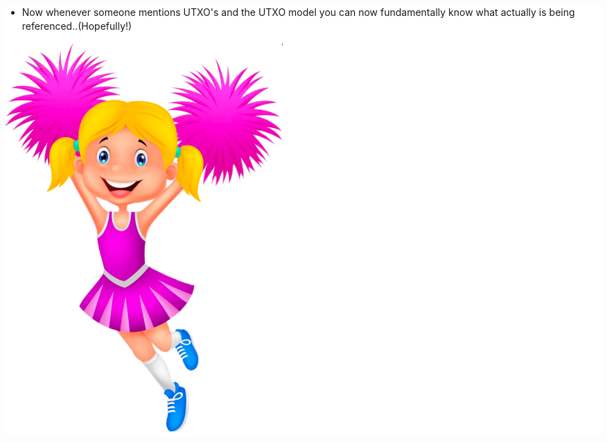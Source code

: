 <pba-cols>
<pba-col>

- Now whenever someone mentions UTXO's and the UTXO model you can now fundamentally know what actually is being referenced..(Hopefully!)

</pba-col>
<img rounded style="width: 400px; height 300px; float:middle;" src="../../assets/img/3-Blockchain/3.2-cartoon-cheering.png" />

